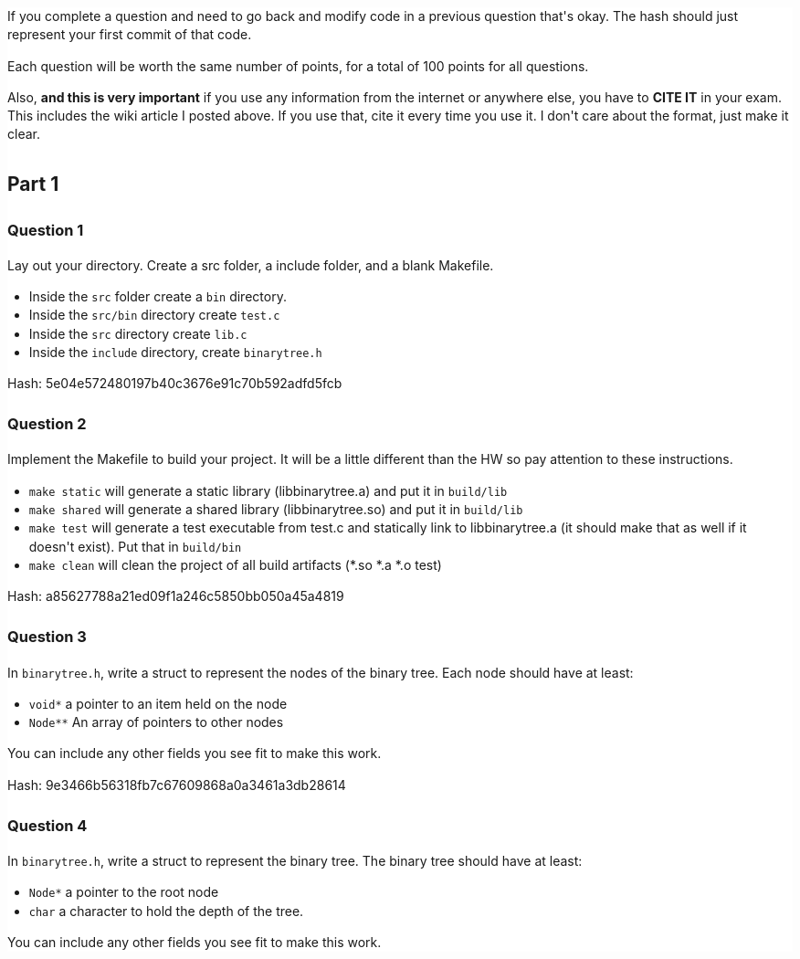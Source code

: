If you complete a question and need to go back and modify code in a previous question that's okay. The hash should just represent your first commit of that code.

Each question will be worth the same number of points, for a total of 100 points for all questions. 

Also, **and this is very important** if you use any information from the internet or anywhere else, you have to **CITE IT** in your exam. This includes the wiki article I posted above. If you use that, cite it every time you use it. I don't care about the format, just make it clear.

## Part 1

### Question 1

Lay out your directory. Create a src folder, a include folder, and a blank Makefile. 

- Inside the `src` folder create a `bin` directory. 
- Inside the `src/bin` directory create `test.c`
- Inside the `src` directory create `lib.c`
- Inside the `include` directory, create `binarytree.h`


Hash: 5e04e572480197b40c3676e91c70b592adfd5fcb

### Question 2

Implement the Makefile to build your project. It will be a little different than the HW so pay attention to these instructions.

- `make static` will generate a static library (libbinarytree.a) and put it in `build/lib`
- `make shared` will generate a shared library (libbinarytree.so) and put it in `build/lib`
- `make test` will generate a test executable from test.c and statically link to libbinarytree.a (it should make that as well if it doesn't exist). Put that in `build/bin`
- `make clean` will clean the project of all build artifacts (*.so *.a *.o test)

Hash: a85627788a21ed09f1a246c5850bb050a45a4819

### Question 3

In `binarytree.h`, write a struct to represent the nodes of the binary tree. Each node should have at least:

- `void*` a pointer to an item held on the node
- `Node**` An array of pointers to other nodes

You can include any other fields you see fit to make this work.

Hash: 9e3466b56318fb7c67609868a0a3461a3db28614

### Question 4

In `binarytree.h`, write a struct to represent the binary tree. The binary tree should have at least:

- `Node*` a pointer to the root node
- `char` a character to hold the depth of the tree.

You can include any other fields you see fit to make this work.
